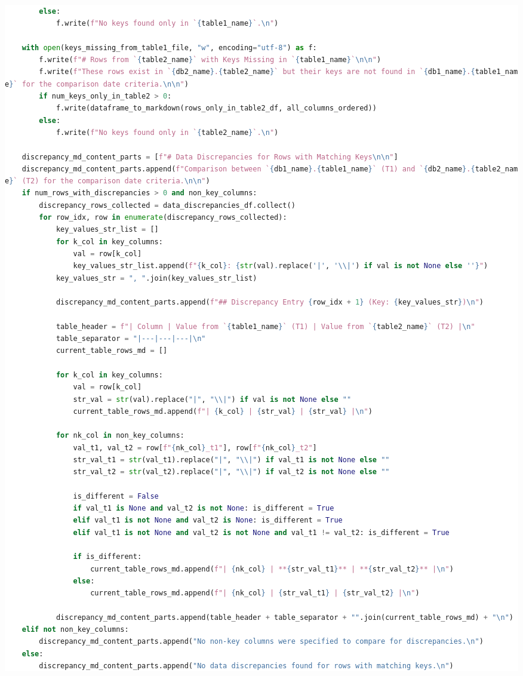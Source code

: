 ```python
        else:
            f.write(f"No keys found only in `{table1_name}`.\n")

    with open(keys_missing_from_table1_file, "w", encoding="utf-8") as f:
        f.write(f"# Rows from `{table2_name}` with Keys Missing in `{table1_name}`\n\n")
        f.write(f"These rows exist in `{db2_name}.{table2_name}` but their keys are not found in `{db1_name}.{table1_name}` for the comparison date criteria.\n\n")
        if num_keys_only_in_table2 > 0:
            f.write(dataframe_to_markdown(rows_only_in_table2_df, all_columns_ordered))
        else:
            f.write(f"No keys found only in `{table2_name}`.\n")

    discrepancy_md_content_parts = [f"# Data Discrepancies for Rows with Matching Keys\n\n"]
    discrepancy_md_content_parts.append(f"Comparison between `{db1_name}.{table1_name}` (T1) and `{db2_name}.{table2_name}` (T2) for the comparison date criteria.\n\n")
    if num_rows_with_discrepancies > 0 and non_key_columns:
        discrepancy_rows_collected = data_discrepancies_df.collect()
        for row_idx, row in enumerate(discrepancy_rows_collected):
            key_values_str_list = []
            for k_col in key_columns:
                val = row[k_col]
                key_values_str_list.append(f"{k_col}: {str(val).replace('|', '\\|') if val is not None else ''}")
            key_values_str = ", ".join(key_values_str_list)
            
            discrepancy_md_content_parts.append(f"## Discrepancy Entry {row_idx + 1} (Key: {key_values_str})\n")
            
            table_header = f"| Column | Value from `{table1_name}` (T1) | Value from `{table2_name}` (T2) |\n"
            table_separator = "|---|---|---|\n"
            current_table_rows_md = []

            for k_col in key_columns:
                val = row[k_col]
                str_val = str(val).replace("|", "\\|") if val is not None else ""
                current_table_rows_md.append(f"| {k_col} | {str_val} | {str_val} |\n")

            for nk_col in non_key_columns:
                val_t1, val_t2 = row[f"{nk_col}_t1"], row[f"{nk_col}_t2"]
                str_val_t1 = str(val_t1).replace("|", "\\|") if val_t1 is not None else ""
                str_val_t2 = str(val_t2).replace("|", "\\|") if val_t2 is not None else ""
                
                is_different = False
                if val_t1 is None and val_t2 is not None: is_different = True
                elif val_t1 is not None and val_t2 is None: is_different = True
                elif val_t1 is not None and val_t2 is not None and val_t1 != val_t2: is_different = True
                
                if is_different:
                    current_table_rows_md.append(f"| {nk_col} | **{str_val_t1}** | **{str_val_t2}** |\n")
                else:
                    current_table_rows_md.append(f"| {nk_col} | {str_val_t1} | {str_val_t2} |\n")
            
            discrepancy_md_content_parts.append(table_header + table_separator + "".join(current_table_rows_md) + "\n")
    elif not non_key_columns:
        discrepancy_md_content_parts.append("No non-key columns were specified to compare for discrepancies.\n")
    else:
        discrepancy_md_content_parts.append("No data discrepancies found for rows with matching keys.\n")
```